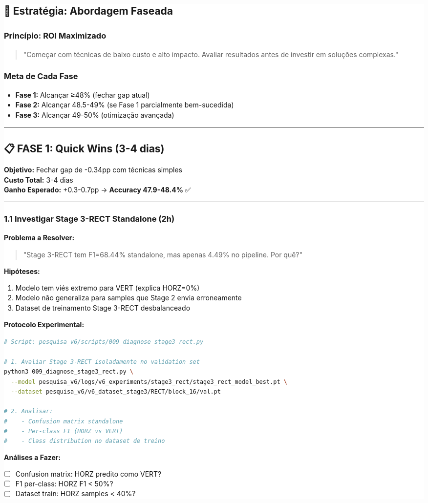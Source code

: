 
## 🎯 Estratégia: Abordagem Faseada

### Princípio: ROI Maximizado
> "Começar com técnicas de baixo custo e alto impacto. Avaliar resultados antes de investir em soluções complexas."

### Meta de Cada Fase
- **Fase 1:** Alcançar ≥48% (fechar gap atual)
- **Fase 2:** Alcançar 48.5-49% (se Fase 1 parcialmente bem-sucedida)
- **Fase 3:** Alcançar 49-50% (otimização avançada)

---

## 📋 FASE 1: Quick Wins (3-4 dias)

**Objetivo:** Fechar gap de -0.34pp com técnicas simples  
**Custo Total:** 3-4 dias  
**Ganho Esperado:** +0.3-0.7pp → **Accuracy 47.9-48.4%** ✅

---

### 1.1 Investigar Stage 3-RECT Standalone (2h)

**Problema a Resolver:**
> "Stage 3-RECT tem F1=68.44% standalone, mas apenas 4.49% no pipeline. Por quê?"

**Hipóteses:**
1. Modelo tem viés extremo para VERT (explica HORZ=0%)
2. Modelo não generaliza para samples que Stage 2 envia erroneamente
3. Dataset de treinamento Stage 3-RECT desbalanceado

**Protocolo Experimental:**

```bash
# Script: pesquisa_v6/scripts/009_diagnose_stage3_rect.py

# 1. Avaliar Stage 3-RECT isoladamente no validation set
python3 009_diagnose_stage3_rect.py \
  --model pesquisa_v6/logs/v6_experiments/stage3_rect/stage3_rect_model_best.pt \
  --dataset pesquisa_v6/v6_dataset_stage3/RECT/block_16/val.pt

# 2. Analisar:
#    - Confusion matrix standalone
#    - Per-class F1 (HORZ vs VERT)
#    - Class distribution no dataset de treino
```

**Análises a Fazer:**
- [ ] Confusion matrix: HORZ predito como VERT?
- [ ] F1 per-class: HORZ F1 < 50%?
- [ ] Dataset train: HORZ samples < 40%?
